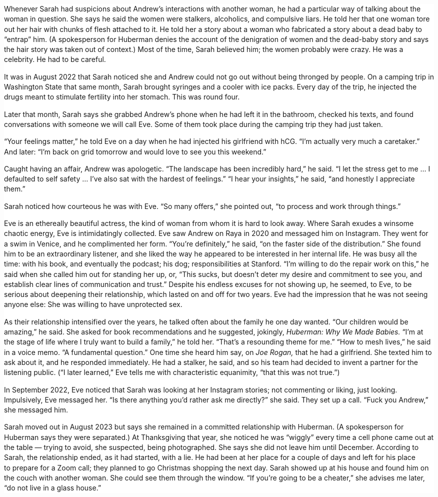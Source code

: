 Whenever Sarah had suspicions about Andrew’s interactions with another woman, he had a particular way of talking about the woman in question. She says he said the women were stalkers, alcoholics, and compulsive liars. He told her that one woman tore out her hair with chunks of flesh attached to it. He told her a story about a woman who fabricated a story about a dead baby to “entrap” him. (A spokesperson for Huberman denies the account of the denigration of women and the dead-baby story and says the hair story was taken out of context.) Most of the time, Sarah believed him; the women probably were crazy. He was a celebrity. He had to be careful.

It was in August 2022 that Sarah noticed she and Andrew could not go out without being thronged by people. On a camping trip in Washington State that same month, Sarah brought syringes and a cooler with ice packs. Every day of the trip, he injected the drugs meant to stimulate fertility into her stomach. This was round four.

Later that month, Sarah says she grabbed Andrew’s phone when he had left it in the bathroom, checked his texts, and found conversations with someone we will call Eve. Some of them took place during the camping trip they had just taken.

“Your feelings matter,” he told Eve on a day when he had injected his girlfriend with hCG. “I’m actually very much a caretaker.” And later: “I’m back on grid tomorrow and would love to see you this weekend.”

Caught having an affair, Andrew was apologetic. “The landscape has been incredibly hard,” he said. “I let the stress get to me … I defaulted to self safety … I’ve also sat with the hardest of feelings.” “I hear your insights,” he said, “and honestly I appreciate them.”

Sarah noticed how courteous he was with Eve. “So many offers,” she pointed out, “to process and work through things.”

Eve is an ethereally beautiful actress, the kind of woman from whom it is hard to look away. Where Sarah exudes a winsome chaotic energy, Eve is intimidatingly collected. Eve saw Andrew on Raya in 2020 and messaged him on Instagram. They went for a swim in Venice, and he complimented her form. “You’re definitely,” he said, “on the faster side of the distribution.” She found him to be an extraordinary listener, and she liked the way he appeared to be interested in her internal life. He was busy all the time: with his book, and eventually the podcast; his dog; responsibilities at Stanford. “I’m willing to do the repair work on this,” he said when she called him out for standing her up, or, “This sucks, but doesn’t deter my desire and commitment to see you, and establish clear lines of communication and trust.” Despite his endless excuses for not showing up, he seemed, to Eve, to be serious about deepening their relationship, which lasted on and off for two years. Eve had the impression that he was not seeing anyone else: She was willing to have unprotected sex.

As their relationship intensified over the years, he talked often about the family he one day wanted. “Our children would be amazing,” he said. She asked for book recommendations and he suggested, jokingly, _Huberman: Why We Made Babies._ “I’m at the stage of life where I truly want to build a family,” he told her. “That’s a resounding theme for me.” “How to mesh lives,” he said in a voice memo. “A fundamental question.” One time she heard him say, on _Joe Rogan,_ that he had a girlfriend. She texted him to ask about it, and he responded immediately. He had a stalker, he said, and so his team had decided to invent a partner for the listening public. (“I later learned,” Eve tells me with characteristic equanimity, “that this was not true.”)

In September 2022, Eve noticed that Sarah was looking at her Instagram stories; not commenting or liking, just looking. Impulsively, Eve messaged her. “Is there anything you’d rather ask me directly?” she said. They set up a call. “Fuck you Andrew,” she messaged him.

Sarah moved out in August 2023 but says she remained in a committed relationship with Huberman. (A spokesperson for Huberman says they were separated.) At Thanksgiving that year, she noticed he was “wiggly” every time a cell phone came out at the table — trying to avoid, she suspected, being photographed. She says she did not leave him until December. According to Sarah, the relationship ended, as it had started, with a lie. He had been at her place for a couple of days and left for his place  
to prepare for a Zoom call; they planned to go Christmas shopping the next day. Sarah showed up at his house and found him on the couch with another woman. She could see them through the window. “If you’re going to be a cheater,” she advises me later, “do not live in a glass house.”
